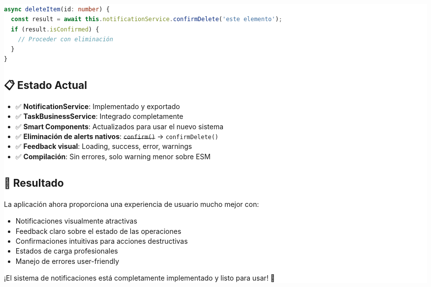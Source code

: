 ```typescript
async deleteItem(id: number) {
  const result = await this.notificationService.confirmDelete('este elemento');
  if (result.isConfirmed) {
    // Proceder con eliminación
  }
}
```

## 📋 Estado Actual

- ✅ **NotificationService**: Implementado y exportado
- ✅ **TaskBusinessService**: Integrado completamente
- ✅ **Smart Components**: Actualizados para usar el nuevo sistema
- ✅ **Eliminación de alerts nativos**: ~~`confirm()`~~ → `confirmDelete()`
- ✅ **Feedback visual**: Loading, success, error, warnings
- ✅ **Compilación**: Sin errores, solo warning menor sobre ESM

## 🎉 Resultado

La aplicación ahora proporciona una experiencia de usuario mucho mejor con:
- Notificaciones visualmente atractivas
- Feedback claro sobre el estado de las operaciones
- Confirmaciones intuitivas para acciones destructivas
- Estados de carga profesionales
- Manejo de errores user-friendly

¡El sistema de notificaciones está completamente implementado y listo para usar! 🚀
